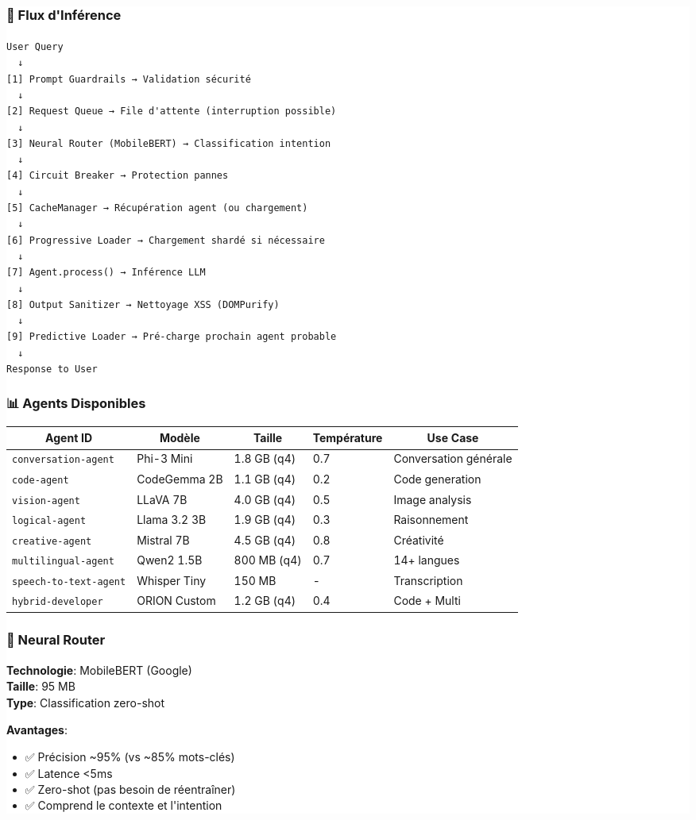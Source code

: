 ### 🎯 Flux d'Inférence

```
User Query
  ↓
[1] Prompt Guardrails → Validation sécurité
  ↓
[2] Request Queue → File d'attente (interruption possible)
  ↓
[3] Neural Router (MobileBERT) → Classification intention
  ↓
[4] Circuit Breaker → Protection pannes
  ↓
[5] CacheManager → Récupération agent (ou chargement)
  ↓
[6] Progressive Loader → Chargement shardé si nécessaire
  ↓
[7] Agent.process() → Inférence LLM
  ↓
[8] Output Sanitizer → Nettoyage XSS (DOMPurify)
  ↓
[9] Predictive Loader → Pré-charge prochain agent probable
  ↓
Response to User
```

### 📊 Agents Disponibles

| Agent ID | Modèle | Taille | Température | Use Case |
|----------|--------|--------|-------------|----------|
| `conversation-agent` | Phi-3 Mini | 1.8 GB (q4) | 0.7 | Conversation générale |
| `code-agent` | CodeGemma 2B | 1.1 GB (q4) | 0.2 | Code generation |
| `vision-agent` | LLaVA 7B | 4.0 GB (q4) | 0.5 | Image analysis |
| `logical-agent` | Llama 3.2 3B | 1.9 GB (q4) | 0.3 | Raisonnement |
| `creative-agent` | Mistral 7B | 4.5 GB (q4) | 0.8 | Créativité |
| `multilingual-agent` | Qwen2 1.5B | 800 MB (q4) | 0.7 | 14+ langues |
| `speech-to-text-agent` | Whisper Tiny | 150 MB | - | Transcription |
| `hybrid-developer` | ORION Custom | 1.2 GB (q4) | 0.4 | Code + Multi |

### 🔀 Neural Router

**Technologie**: MobileBERT (Google)  
**Taille**: 95 MB  
**Type**: Classification zero-shot

**Avantages**:
- ✅ Précision ~95% (vs ~85% mots-clés)
- ✅ Latence <5ms
- ✅ Zero-shot (pas besoin de réentraîner)
- ✅ Comprend le contexte et l'intention
